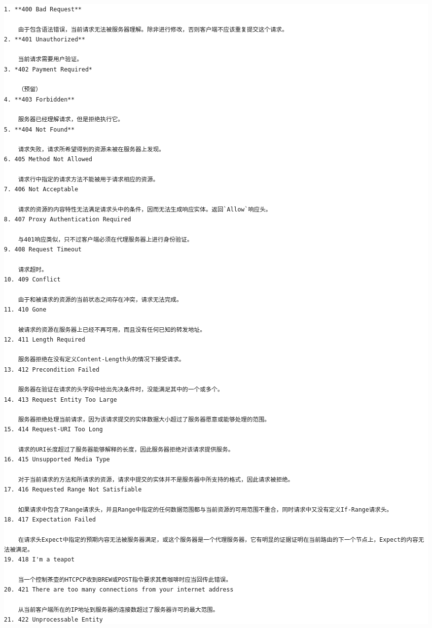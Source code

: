     1. **400 Bad Request**

        由于包含语法错误，当前请求无法被服务器理解。除非进行修改，否则客户端不应该重复提交这个请求。
    2. **401 Unauthorized**

        当前请求需要用户验证。
    3. *402 Payment Required*

        （预留）
    4. **403 Forbidden**

        服务器已经理解请求，但是拒绝执行它。
    5. **404 Not Found**

        请求失败，请求所希望得到的资源未被在服务器上发现。
    6. 405 Method Not Allowed

        请求行中指定的请求方法不能被用于请求相应的资源。
    7. 406 Not Acceptable

        请求的资源的内容特性无法满足请求头中的条件，因而无法生成响应实体。返回`Allow`响应头。
    8. 407 Proxy Authentication Required

        与401响应类似，只不过客户端必须在代理服务器上进行身份验证。
    9. 408 Request Timeout

        请求超时。
    10. 409 Conflict

        由于和被请求的资源的当前状态之间存在冲突，请求无法完成。
    11. 410 Gone

        被请求的资源在服务器上已经不再可用，而且没有任何已知的转发地址。
    12. 411 Length Required

        服务器拒绝在没有定义Content-Length头的情况下接受请求。
    13. 412 Precondition Failed

        服务器在验证在请求的头字段中给出先决条件时，没能满足其中的一个或多个。
    14. 413 Request Entity Too Large

        服务器拒绝处理当前请求，因为该请求提交的实体数据大小超过了服务器愿意或能够处理的范围。
    15. 414 Request-URI Too Long

        请求的URI长度超过了服务器能够解释的长度，因此服务器拒绝对该请求提供服务。
    16. 415 Unsupported Media Type

        对于当前请求的方法和所请求的资源，请求中提交的实体并不是服务器中所支持的格式，因此请求被拒绝。
    17. 416 Requested Range Not Satisfiable

        如果请求中包含了Range请求头，并且Range中指定的任何数据范围都与当前资源的可用范围不重合，同时请求中又没有定义If-Range请求头。
    18. 417 Expectation Failed

        在请求头Expect中指定的预期内容无法被服务器满足，或这个服务器是一个代理服务器，它有明显的证据证明在当前路由的下一个节点上，Expect的内容无法被满足。
    19. 418 I'm a teapot

        当一个控制茶壶的HTCPCP收到BREW或POST指令要求其煮咖啡时应当回传此错误。
    20. 421 There are too many connections from your internet address

        从当前客户端所在的IP地址到服务器的连接数超过了服务器许可的最大范围。
    21. 422 Unprocessable Entity

